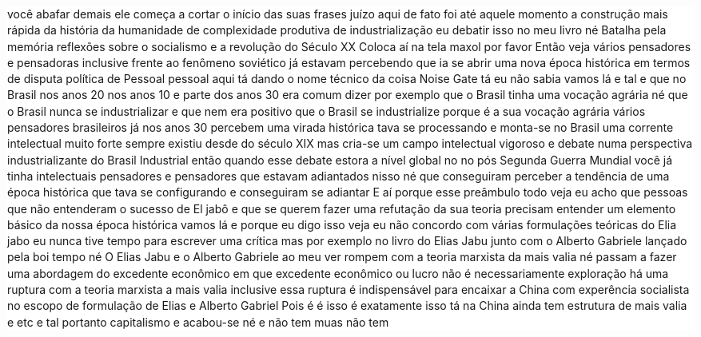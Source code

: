 você abafar demais ele começa a cortar o
início das suas frases juízo aqui de
fato foi até aquele momento a construção
mais rápida da história da humanidade de
complexidade produtiva de
industrialização eu debatir isso no meu
livro né Batalha pela memória reflexões
sobre o socialismo e a revolução do
Século XX Coloca aí na tela maxol por
favor Então veja vários pensadores e
pensadoras inclusive frente ao fenômeno
soviético já estavam percebendo que ia
se abrir uma nova época histórica em
termos de disputa política de Pessoal
pessoal aqui tá dando o nome técnico da
coisa Noise Gate tá eu não sabia vamos
lá e tal e que no Brasil nos anos 20 nos
anos 10 e parte dos anos 30 era comum
dizer por exemplo que o Brasil tinha uma
vocação agrária né que o Brasil nunca se
industrializar e que nem era positivo
que o Brasil se industrialize porque é a
sua vocação agrária vários pensadores
brasileiros já nos anos 30 percebem uma
virada histórica tava se processando e
monta-se no Brasil uma corrente
intelectual muito forte sempre existiu
desde do século XIX mas cria-se um campo
intelectual vigoroso e debate numa
perspectiva industrializante do Brasil
Industrial então quando esse debate
estora a nível global no no pós Segunda
Guerra Mundial você já tinha
intelectuais pensadores e pensadores que
estavam adiantados nisso né que
conseguiram perceber a tendência de uma
época histórica que tava se configurando
e conseguiram se adiantar E aí porque
esse preâmbulo todo veja eu acho que
pessoas que não entenderam o sucesso de
El jabô e que se querem fazer uma
refutação da sua teoria precisam
entender um elemento básico da nossa
época histórica vamos lá e porque eu
digo isso veja eu não concordo com
várias formulações teóricas do Elia jabo
eu nunca tive tempo para escrever uma
crítica mas por exemplo no livro do
Elias Jabu junto com o Alberto Gabriele
lançado pela boi tempo né O Elias Jabu e
o Alberto Gabriele ao meu ver rompem com
a teoria marxista da mais valia né
passam a fazer uma abordagem do
excedente econômico em que excedente
econômico ou lucro não é necessariamente
exploração há uma ruptura com a teoria
marxista a mais valia inclusive essa
ruptura é indispensável para encaixar a
China com experência socialista no
escopo de formulação de Elias e Alberto
Gabriel Pois é é isso é exatamente isso
tá na China ainda tem estrutura de mais
valia e etc e tal portanto capitalismo e
acabou-se né e não tem muas não tem